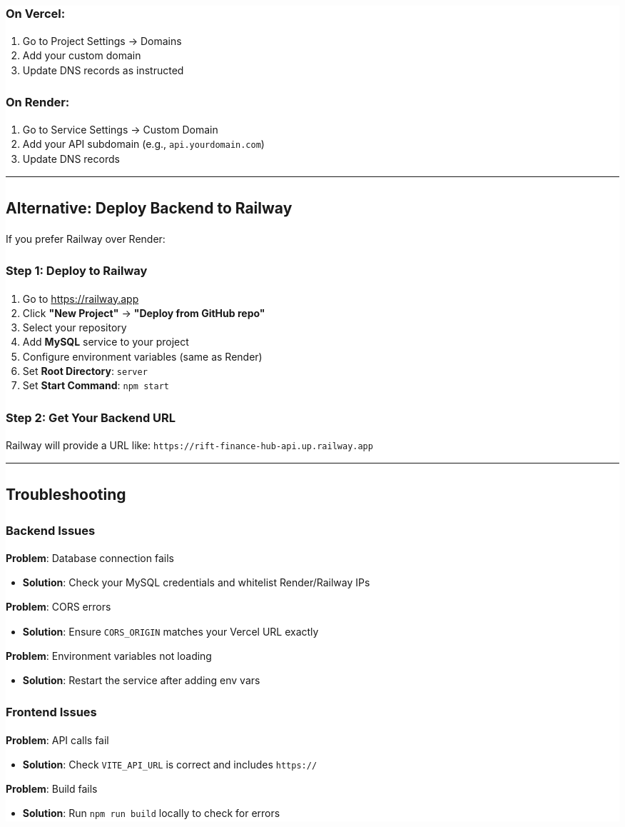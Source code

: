 ### On Vercel:
1. Go to Project Settings → Domains
2. Add your custom domain
3. Update DNS records as instructed

### On Render:
1. Go to Service Settings → Custom Domain
2. Add your API subdomain (e.g., `api.yourdomain.com`)
3. Update DNS records

---

## Alternative: Deploy Backend to Railway

If you prefer Railway over Render:

### Step 1: Deploy to Railway

1. Go to https://railway.app
2. Click **"New Project"** → **"Deploy from GitHub repo"**
3. Select your repository
4. Add **MySQL** service to your project
5. Configure environment variables (same as Render)
6. Set **Root Directory**: `server`
7. Set **Start Command**: `npm start`

### Step 2: Get Your Backend URL

Railway will provide a URL like: `https://rift-finance-hub-api.up.railway.app`

---

## Troubleshooting

### Backend Issues

**Problem**: Database connection fails
- **Solution**: Check your MySQL credentials and whitelist Render/Railway IPs

**Problem**: CORS errors
- **Solution**: Ensure `CORS_ORIGIN` matches your Vercel URL exactly

**Problem**: Environment variables not loading
- **Solution**: Restart the service after adding env vars

### Frontend Issues

**Problem**: API calls fail
- **Solution**: Check `VITE_API_URL` is correct and includes `https://`

**Problem**: Build fails
- **Solution**: Run `npm run build` locally to check for errors
